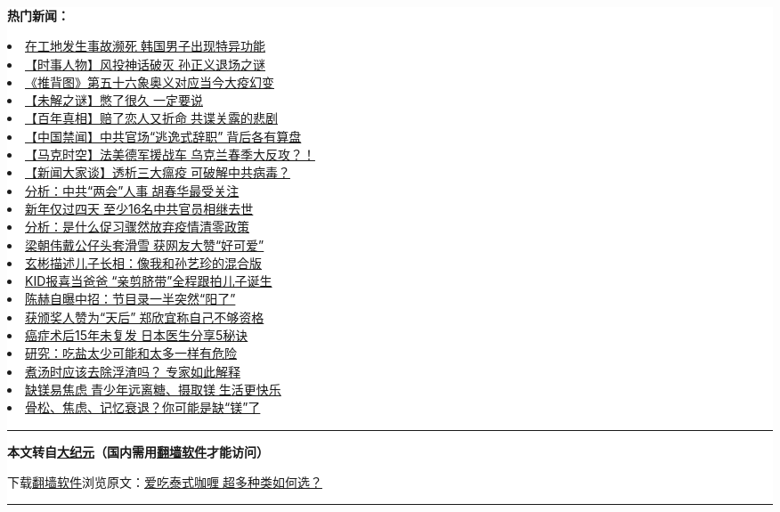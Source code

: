 <strong>热门新闻：</strong>
<li><a href="https://github.com/19920513/djy/blob/master/gb/23/1/1/n13896689.md#1">在工地发生事故濒死 韩国男子出现特异功能</a></li>
<li><a href="https://github.com/19920513/djy/blob/master/gb/22/12/31/n13896520.md#1">【时事人物】风投神话破灭 孙正义退场之谜</a></li>
<li><a href="https://github.com/19920513/djy/blob/master/gb/23/1/1/n13896885.md#1">《推背图》第五十六象奥义对应当今大疫幻变</a></li>
<li><a href="https://github.com/19920513/djy/blob/master/gb/22/12/31/n13896482.md#1">【未解之谜】憋了很久 一定要说</a></li>
<li><a href="https://github.com/19920513/djy/blob/master/gb/23/1/1/n13897337.md#1">【百年真相】赔了恋人又折命 共谍关露的悲剧</a></li>
<li><a href="https://github.com/19920513/djy/blob/master/gb/23/1/5/n13900267.md#1">【中国禁闻】中共官场“逃逸式辞职” 背后各有算盘</a></li>
<li><a href="https://github.com/19920513/djy/blob/master/gb/23/1/6/n13900857.md#1">【马克时空】法美德军援战车 乌克兰春季大反攻？！</a></li>
<li><a href="https://github.com/19920513/djy/blob/master/gb/23/1/6/n13900840.md#1">【新闻大家谈】透析三大瘟疫 可破解中共病毒？</a></li>
<li><a href="https://github.com/19920513/djy/blob/master/gb/23/1/5/n13900135.md#1">分析：中共“两会”人事 胡春华最受关注</a></li>
<li><a href="https://github.com/19920513/djy/blob/master/gb/23/1/4/n13899537.md#1">新年仅过四天 至少16名中共官员相继去世</a></li>
<li><a href="https://github.com/19920513/djy/blob/master/gb/23/1/5/n13899652.md#1">分析：是什么促习骤然放弃疫情清零政策</a></li>
<li><a href="https://github.com/19920513/djy/blob/master/gb/23/1/4/n13899526.md#1">梁朝伟戴公仔头套滑雪 获网友大赞“好可爱”</a></li>
<li><a href="https://github.com/19920513/djy/blob/master/gb/23/1/6/n13900366.md#1">玄彬描述儿子长相：像我和孙艺珍的混合版</a></li>
<li><a href="https://github.com/19920513/djy/blob/master/gb/23/1/5/n13899955.md#1">KID报喜当爸爸 “亲剪脐带”全程跟拍儿子诞生</a></li>
<li><a href="https://github.com/19920513/djy/blob/master/gb/23/1/5/n13900268.md#1">陈赫自曝中招：节目录一半突然“阳了”</a></li>
<li><a href="https://github.com/19920513/djy/blob/master/gb/23/1/4/n13899543.md#1">获颁奖人赞为“天后” 郑欣宜称自己不够资格</a></li>
<li><a href="https://github.com/19920513/djy/blob/master/gb/22/12/31/n13896469.md#1">癌症术后15年未复发 日本医生分享5秘诀</a></li>
<li><a href="https://github.com/19920513/djy/blob/master/gb/22/12/24/n13891163.md#1">研究：吃盐太少可能和太多一样有危险</a></li>
<li><a href="https://github.com/19920513/djy/blob/master/gb/23/1/4/n13899215.md#1">煮汤时应该去除浮渣吗？ 专家如此解释</a></li>
<li><a href="https://github.com/19920513/djy/blob/master/gb/22/12/28/n13893568.md#1">缺镁易焦虑 青少年远离糖、摄取镁 生活更快乐</a></li>
<li><a href="https://github.com/19920513/djy/blob/master/gb/22/12/28/n13893570.md#1">骨松、焦虑、记忆衰退？你可能是缺“镁”了</a></li>
<hr>

<strong>本文转自<a href="https://www.epochtimes.com">大纪元</a>（国内需用<a href="https://github.com/19920513/www/blob/master/README.md#8">翻墙软件</a>才能访问）</strong><p>下载<a href="https://github.com/19920513/www/blob/master/README.md#8">翻墙软件</a>浏览原文：<a href="https://www.epochtimes.com/gb/22/10/23/n13851301.htm">爱吃泰式咖喱 超多种类如何选？</a></p><hr>
